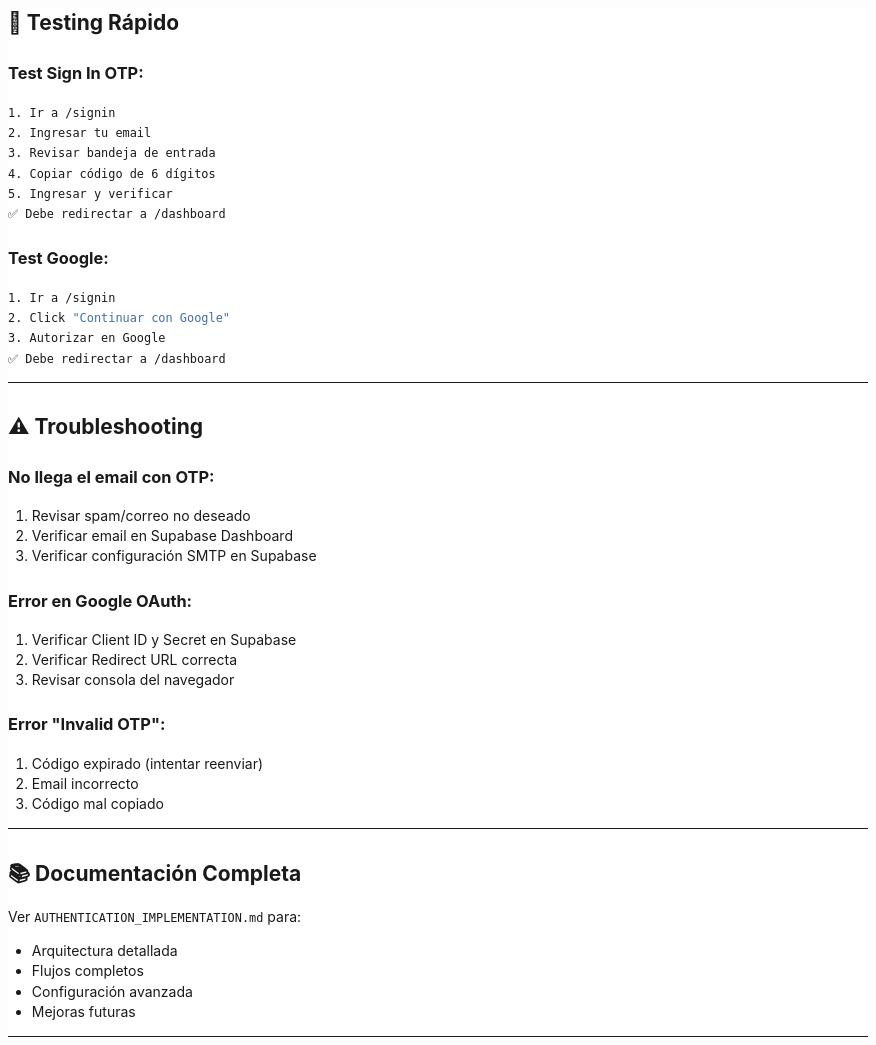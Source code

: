 
## 🧪 Testing Rápido

### **Test Sign In OTP:**
```bash
1. Ir a /signin
2. Ingresar tu email
3. Revisar bandeja de entrada
4. Copiar código de 6 dígitos
5. Ingresar y verificar
✅ Debe redirectar a /dashboard
```

### **Test Google:**
```bash
1. Ir a /signin
2. Click "Continuar con Google"
3. Autorizar en Google
✅ Debe redirectar a /dashboard
```

---

## ⚠️ Troubleshooting

### **No llega el email con OTP:**
1. Revisar spam/correo no deseado
2. Verificar email en Supabase Dashboard
3. Verificar configuración SMTP en Supabase

### **Error en Google OAuth:**
1. Verificar Client ID y Secret en Supabase
2. Verificar Redirect URL correcta
3. Revisar consola del navegador

### **Error "Invalid OTP":**
1. Código expirado (intentar reenviar)
2. Email incorrecto
3. Código mal copiado

---

## 📚 Documentación Completa

Ver `AUTHENTICATION_IMPLEMENTATION.md` para:
- Arquitectura detallada
- Flujos completos
- Configuración avanzada
- Mejoras futuras

---